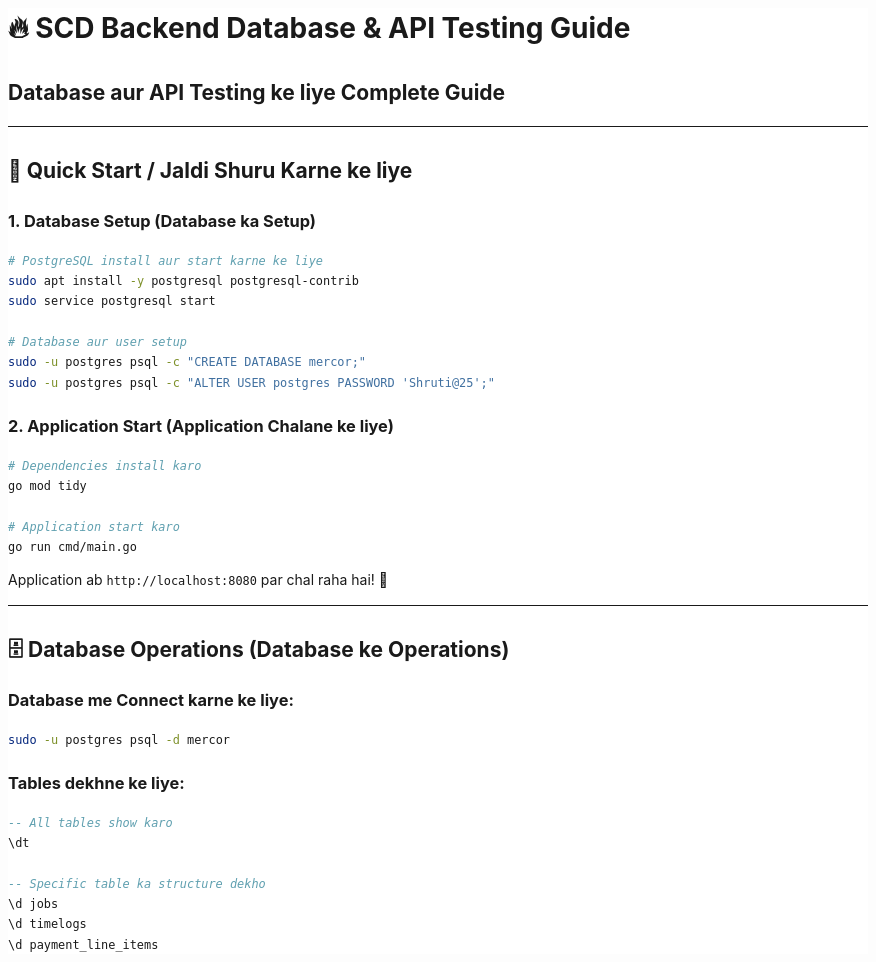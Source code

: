 # 🔥 SCD Backend Database & API Testing Guide
## Database aur API Testing ke liye Complete Guide

---

## 🚀 Quick Start / Jaldi Shuru Karne ke liye

### 1. Database Setup (Database ka Setup)

```bash
# PostgreSQL install aur start karne ke liye
sudo apt install -y postgresql postgresql-contrib
sudo service postgresql start

# Database aur user setup
sudo -u postgres psql -c "CREATE DATABASE mercor;"
sudo -u postgres psql -c "ALTER USER postgres PASSWORD 'Shruti@25';"
```

### 2. Application Start (Application Chalane ke liye)

```bash
# Dependencies install karo
go mod tidy

# Application start karo
go run cmd/main.go
```

Application ab `http://localhost:8080` par chal raha hai! 🎉

---

## 🗄️ Database Operations (Database ke Operations)

### Database me Connect karne ke liye:
```bash
sudo -u postgres psql -d mercor
```

### Tables dekhne ke liye:
```sql
-- All tables show karo
\dt

-- Specific table ka structure dekho
\d jobs
\d timelogs  
\d payment_line_items
```
